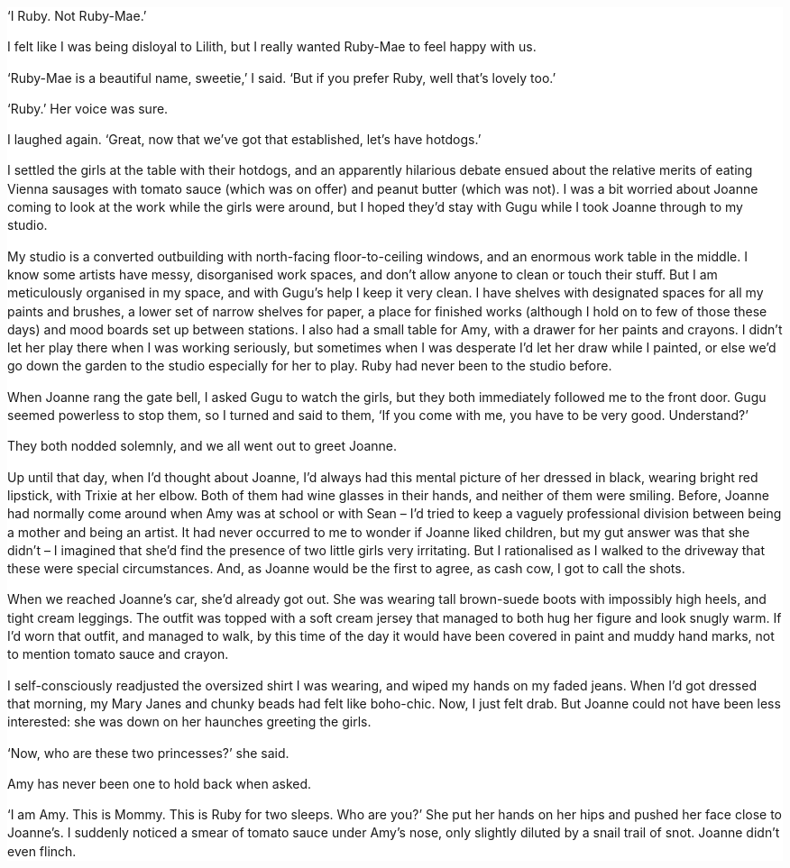 ‘I Ruby. Not Ruby-Mae.’

I felt like I was being disloyal to Lilith, but I really wanted Ruby-Mae to feel happy with us.

‘Ruby-Mae is a beautiful name, sweetie,’ I said. ‘But if you prefer Ruby, well that’s lovely too.’

‘Ruby.’ Her voice was sure.

I laughed again. ‘Great, now that we’ve got that established, let’s have hotdogs.’

I settled the girls at the table with their hotdogs, and an apparently hilarious debate ensued about the relative merits of eating Vienna sausages with tomato sauce (which was on offer) and peanut butter (which was not). I was a bit worried about Joanne coming to look at the work while the girls were around, but I hoped they’d stay with Gugu while I took Joanne through to my studio.

My studio is a converted outbuilding with north-facing floor-to-ceiling windows, and an enormous work table in the middle. I know some artists have messy, disorganised work spaces, and don’t allow anyone to clean or touch their stuff. But I am meticulously organised in my space, and with Gugu’s help I keep it very clean. I have shelves with designated spaces for all my paints and brushes, a lower set of narrow shelves for paper, a place for finished works (although I hold on to few of those these days) and mood boards set up between stations. I also had a small table for Amy, with a drawer for her paints and crayons. I didn’t let her play there when I was working seriously, but sometimes when I was desperate I’d let her draw while I painted, or else we’d go down the garden to the studio especially for her to play. Ruby had never been to the studio before.

When Joanne rang the gate bell, I asked Gugu to watch the girls, but they both immediately followed me to the front door. Gugu seemed powerless to stop them, so I turned and said to them, ‘If you come with me, you have to be very good. Understand?’

They both nodded solemnly, and we all went out to greet Joanne.

Up until that day, when I’d thought about Joanne, I’d always had this mental picture of her dressed in black, wearing bright red lipstick, with Trixie at her elbow. Both of them had wine glasses in their hands, and neither of them were smiling. Before, Joanne had normally come around when Amy was at school or with Sean – I’d tried to keep a vaguely professional division between being a mother and being an artist. It had never occurred to me to wonder if Joanne liked children, but my gut answer was that she didn’t – I imagined that she’d find the presence of two little girls very irritating. But I rationalised as I walked to the driveway that these were special circumstances. And, as Joanne would be the first to agree, as cash cow, I got to call the shots.

When we reached Joanne’s car, she’d already got out. She was wearing tall brown-suede boots with impossibly high heels, and tight cream leggings. The outfit was topped with a soft cream jersey that managed to both hug her figure and look snugly warm. If I’d worn that outfit, and managed to walk, by this time of the day it would have been covered in paint and muddy hand marks, not to mention tomato sauce and crayon.

I self-consciously readjusted the oversized shirt I was wearing, and wiped my hands on my faded jeans. When I’d got dressed that morning, my Mary Janes and chunky beads had felt like boho-chic. Now, I just felt drab. But Joanne could not have been less interested: she was down on her haunches greeting the girls.

‘Now, who are these two princesses?’ she said.

Amy has never been one to hold back when asked.

‘I am Amy. This is Mommy. This is Ruby for two sleeps. Who are you?’ She put her hands on her hips and pushed her face close to Joanne’s. I suddenly noticed a smear of tomato sauce under Amy’s nose, only slightly diluted by a snail trail of snot. Joanne didn’t even flinch.
